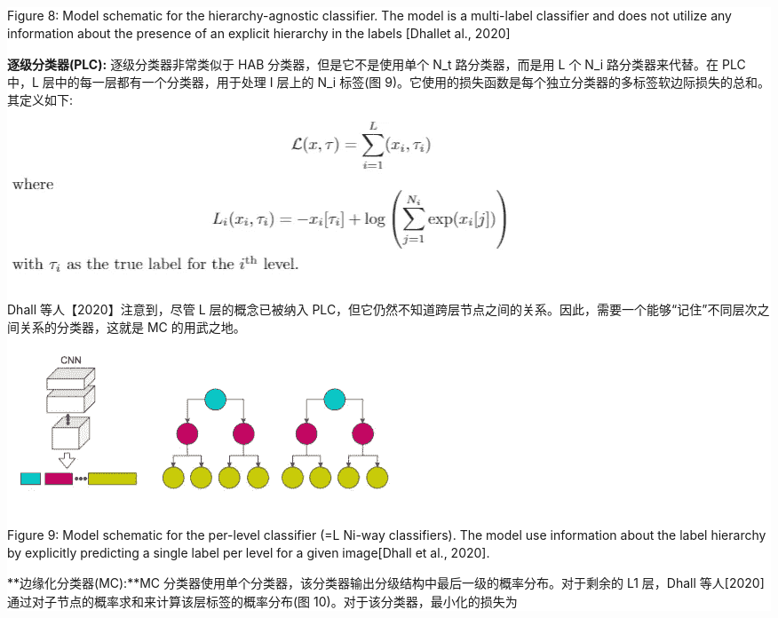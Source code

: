 Figure 8: Model schematic for the hierarchy-agnostic classifier. The model is a multi-label classifier and does not utilize any information about the presence of an explicit hierarchy in the labels [Dhallet al., 2020]

**逐级分类器(PLC):** 逐级分类器非常类似于 HAB 分类器，但是它不是使用单个 N_t 路分类器，而是用 L 个 N_i 路分类器来代替。在 PLC 中，L 层中的每一层都有一个分类器，用于处理 I 层上的 N_i 标签(图 9)。它使用的损失函数是每个独立分类器的多标签软边际损失的总和。其定义如下:

![](img/77a9b210746290245d0639863acacc50.png)

Dhall 等人【2020】注意到，尽管 L 层的概念已被纳入 PLC，但它仍然不知道跨层节点之间的关系。因此，需要一个能够“记住”不同层次之间关系的分类器，这就是 MC 的用武之地。

![](img/6c9a2f3d1ac66750e53431f973ed35dd.png)

Figure 9: Model schematic for the per-level classifier (=L Ni-way classifiers). The model use information about the label hierarchy by explicitly predicting a single label per level for a given image[Dhall et al., 2020].

**边缘化分类器(MC):**MC 分类器使用单个分类器，该分类器输出分级结构中最后一级的概率分布。对于剩余的 L1 层，Dhall 等人[2020]通过对子节点的概率求和来计算该层标签的概率分布(图 10)。对于该分类器，最小化的损失为
